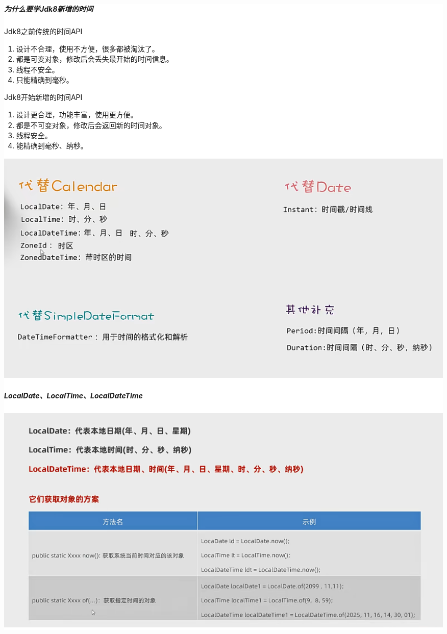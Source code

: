 ##### 为什么要学Jdk8新增的时间

Jdk8之前传统的时间API

1. 设计不合理，使用不方便，很多都被淘汰了。
2. 都是可变对象，修改后会丢失最开始的时间信息。
3. 线程不安全。
4. 只能精确到毫秒。

Jdk8开始新增的时间API

1. 设计更合理，功能丰富，使用更方便。
2. 都是不可变对象，修改后会返回新的时间对象。
3. 线程安全。
4. 能精确到毫秒、纳秒。

![Jdk8新增的时间](./JAVA.assets/Jdk8新增的时间.png)

##### LocalDate、LocalTime、LocalDateTime

![LocalDate、LocalTime、LicalDateTime](./JAVA.assets/LocalDate、LocalTime、LicalDateTime.png)
